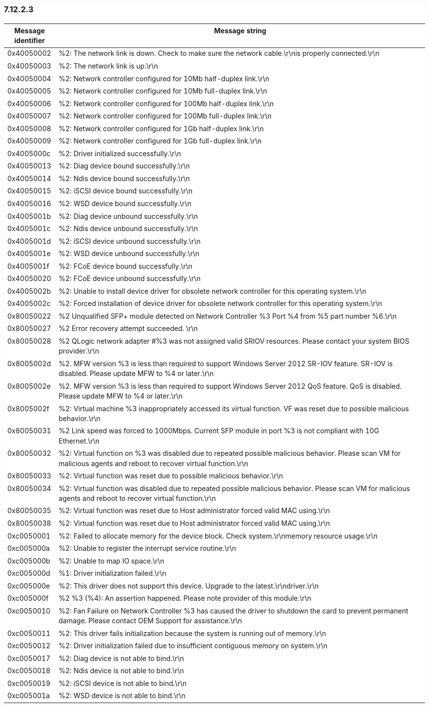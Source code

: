 ### 7.12.2.3

Message identifier | Message string
--- | ---
0x40050002 | %2: The network link is down.  Check to make sure the network cable.\r\nis properly connected.\r\n
0x40050003 | %2: The network link is up.\r\n
0x40050004 | %2: Network controller configured for 10Mb half-duplex link.\r\n
0x40050005 | %2: Network controller configured for 10Mb full-duplex link.\r\n
0x40050006 | %2: Network controller configured for 100Mb half-duplex link.\r\n
0x40050007 | %2: Network controller configured for 100Mb full-duplex link.\r\n
0x40050008 | %2: Network controller configured for 1Gb half-duplex link.\r\n
0x40050009 | %2: Network controller configured for 1Gb full-duplex link.\r\n
0x4005000c | %2: Driver initialized successfully.\r\n
0x40050013 | %2: Diag device bound successfully.\r\n
0x40050014 | %2: Ndis device bound successfully.\r\n
0x40050015 | %2: iSCSI device bound successfully.\r\n
0x40050016 | %2: WSD device bound successfully.\r\n
0x4005001b | %2: Diag device unbound successfully.\r\n
0x4005001c | %2: Ndis device unbound successfully.\r\n
0x4005001d | %2: iSCSI device unbound successfully.\r\n
0x4005001e | %2: WSD device unbound successfully.\r\n
0x4005001f | %2: FCoE device bound successfully.\r\n
0x40050020 | %2: FCoE device unbound successfully.\r\n
0x4005002b | %2: Unable to install device driver for obsolete network controller for this operating system.\r\n
0x4005002c | %2: Forced installation of device driver for obsolete network controller for this operating system.\r\n
0x80050022 | %2 Unqualified SFP+ module detected on Network Controller %3 Port %4 from %5 part number %6.\r\n
0x80050027 | %2 Error recovery attempt succeeded. \r\n
0x80050028 | %2 QLogic network adapter #%3 was not assigned valid SRIOV resources. Please contact your system BIOS provider.\r\n
0x8005002d | %2. MFW version %3 is less than required to support Windows Server 2012 SR-IOV feature. SR-IOV is disabled. Please update MFW to %4 or later.\r\n
0x8005002e | %2. MFW version %3 is less than required to support Windows Server 2012 QoS feature. QoS is disabled. Please update MFW to %4 or later.\r\n
0x8005002f | %2: Virtual machine %3 inappropriately accessed its virtual function. VF was reset due to possible malicious behavior.\r\n
0x80050031 | %2 Link speed was forced to 1000Mbps. Current SFP module in port %3 is not compliant with 10G Ethernet.\r\n
0x80050032 | %2: Virtual function on %3 was disabled due to repeated possible malicious behavior. Please scan VM for malicious agents and reboot to recover virtual function.\r\n
0x80050033 | %2: Virtual function was reset due to possible malicious behavior.\r\n
0x80050034 | %2: Virtual function was disabled due to repeated possible malicious behavior. Please scan VM for malicious agents and reboot to recover virtual function.\r\n
0x80050035 | %2: Virtual function was reset due to Host administrator forced valid MAC using.\r\n
0x80050038 | %2: Virtual function was reset due to Host administrator forced valid MAC using.\r\n
0xc0050001 | %2: Failed to allocate memory for the device block.  Check system.\r\nmemory resource usage.\r\n
0xc005000a | %2: Unable to register the interrupt service routine.\r\n
0xc005000b | %2: Unable to map IO space.\r\n
0xc005000d | %1: Driver initialization failed.\r\n
0xc005000e | %2: This driver does not support this device.  Upgrade to the latest.\r\ndriver.\r\n
0xc005000f | %2 %3 (%4): An assertion happened. Please note provider of this module.\r\n
0xc0050010 | %2: Fan Failure on Network Controller %3 has caused the driver to shutdown the card to prevent permanent damage. Please contact OEM Support for assistance.\r\n
0xc0050011 | %2: This driver fails initialization because the system is running out of memory.\r\n
0xc0050012 | %2: Driver initialization failed due to insufficient contiguous memory on system.\r\n
0xc0050017 | %2: Diag device is not able to bind.\r\n
0xc0050018 | %2: Ndis device is not able to bind.\r\n
0xc0050019 | %2: iSCSI device is not able to bind.\r\n
0xc005001a | %2: WSD device is not able to bind.\r\n
